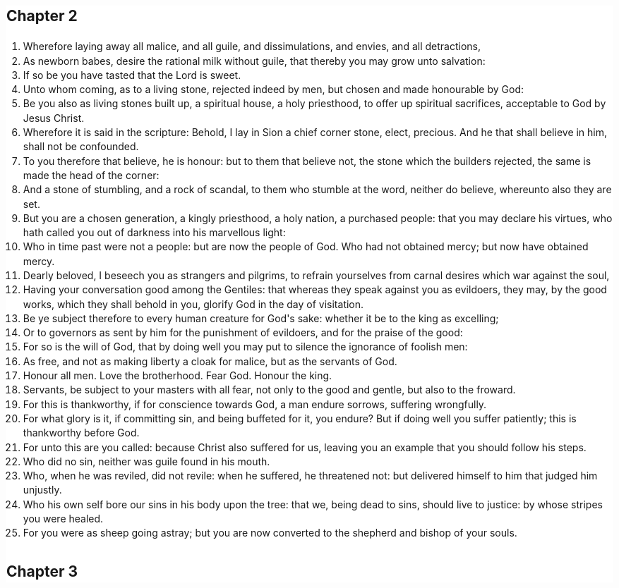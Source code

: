 ## Chapter 2 

1. Wherefore laying away all malice, and all guile, and dissimulations, and envies, and all detractions,
2. As newborn babes, desire the rational milk without guile, that thereby you may grow unto salvation:
3. If so be you have tasted that the Lord is sweet.
4. Unto whom coming, as to a living stone, rejected indeed by men, but chosen and made honourable by God:
5. Be you also as living stones built up, a spiritual house, a holy priesthood, to offer up spiritual sacrifices, acceptable to God by Jesus Christ.
6. Wherefore it is said in the scripture: Behold, I lay in Sion a chief corner stone, elect, precious. And he that shall believe in him, shall not be confounded.
7. To you therefore that believe, he is honour: but to them that believe not, the stone which the builders rejected, the same is made the head of the corner:
8. And a stone of stumbling, and a rock of scandal, to them who stumble at the word, neither do believe, whereunto also they are set.
9. But you are a chosen generation, a kingly priesthood, a holy nation, a purchased people: that you may declare his virtues, who hath called you out of darkness into his marvellous light:
10. Who in time past were not a people: but are now the people of God. Who had not obtained mercy; but now have obtained mercy.
11. Dearly beloved, I beseech you as strangers and pilgrims, to refrain yourselves from carnal desires which war against the soul,
12. Having your conversation good among the Gentiles: that whereas they speak against you as evildoers, they may, by the good works, which they shall behold in you, glorify God in the day of visitation.
13. Be ye subject therefore to every human creature for God's sake: whether it be to the king as excelling;
14. Or to governors as sent by him for the punishment of evildoers, and for the praise of the good:
15. For so is the will of God, that by doing well you may put to silence the ignorance of foolish men:
16. As free, and not as making liberty a cloak for malice, but as the servants of God.
17. Honour all men. Love the brotherhood. Fear God. Honour the king.
18. Servants, be subject to your masters with all fear, not only to the good and gentle, but also to the froward.
19. For this is thankworthy, if for conscience towards God, a man endure sorrows, suffering wrongfully.
20. For what glory is it, if committing sin, and being buffeted for it, you endure? But if doing well you suffer patiently; this is thankworthy before God.
21. For unto this are you called: because Christ also suffered for us, leaving you an example that you should follow his steps.
22. Who did no sin, neither was guile found in his mouth.
23. Who, when he was reviled, did not revile: when he suffered, he threatened not: but delivered himself to him that judged him unjustly.
24. Who his own self bore our sins in his body upon the tree: that we, being dead to sins, should live to justice: by whose stripes you were healed.
25. For you were as sheep going astray; but you are now converted to the shepherd and bishop of your souls.

## Chapter 3 
